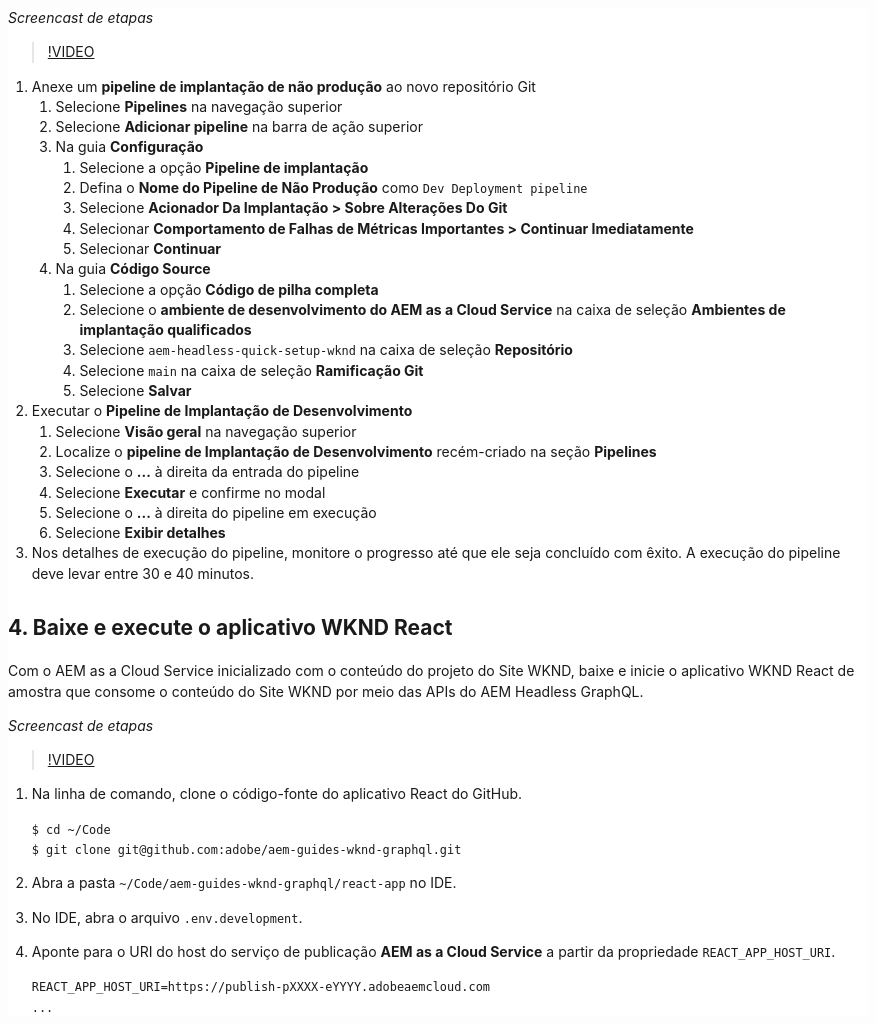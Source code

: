 _Screencast de etapas_
>[!VIDEO](https://video.tv.adobe.com/v/339075?quality=12&learn=on)

1. Anexe um __pipeline de implantação de não produção__ ao novo repositório Git
   1. Selecione __Pipelines__ na navegação superior
   1. Selecione __Adicionar pipeline__ na barra de ação superior
   1. Na guia __Configuração__
      1. Selecione a opção __Pipeline de implantação__
      1. Defina o __Nome do Pipeline de Não Produção__ como `Dev Deployment pipeline`
      1. Selecione __Acionador Da Implantação > Sobre Alterações Do Git__
      1. Selecionar __Comportamento de Falhas de Métricas Importantes > Continuar Imediatamente__
      1. Selecionar __Continuar__
   1. Na guia __Código Source__
      1. Selecione a opção __Código de pilha completa__
      1. Selecione o __ambiente de desenvolvimento do AEM as a Cloud Service__ na caixa de seleção __Ambientes de implantação qualificados__
      1. Selecione `aem-headless-quick-setup-wknd` na caixa de seleção __Repositório__
      1. Selecione `main` na caixa de seleção __Ramificação Git__
      1. Selecione __Salvar__
1. Executar o __Pipeline de Implantação de Desenvolvimento__
   1. Selecione __Visão geral__ na navegação superior
   1. Localize o __pipeline de Implantação de Desenvolvimento__ recém-criado na seção __Pipelines__
   1. Selecione o __...__ à direita da entrada do pipeline
   1. Selecione __Executar__ e confirme no modal
   1. Selecione o __...__ à direita do pipeline em execução
   1. Selecione __Exibir detalhes__
1. Nos detalhes de execução do pipeline, monitore o progresso até que ele seja concluído com êxito. A execução do pipeline deve levar entre 30 e 40 minutos.

## 4. Baixe e execute o aplicativo WKND React

Com o AEM as a Cloud Service inicializado com o conteúdo do projeto do Site WKND, baixe e inicie o aplicativo WKND React de amostra que consome o conteúdo do Site WKND por meio das APIs do AEM Headless GraphQL.

_Screencast de etapas_
>[!VIDEO](https://video.tv.adobe.com/v/339076?quality=12&learn=on)

1. Na linha de comando, clone o código-fonte do aplicativo React do GitHub.

   ```shell
   $ cd ~/Code
   $ git clone git@github.com:adobe/aem-guides-wknd-graphql.git
   ```

1. Abra a pasta `~/Code/aem-guides-wknd-graphql/react-app` no IDE.
1. No IDE, abra o arquivo `.env.development`.
1. Aponte para o URI do host do serviço de publicação __AEM as a Cloud Service__ a partir da propriedade `REACT_APP_HOST_URI`.

   ```plain
   REACT_APP_HOST_URI=https://publish-pXXXX-eYYYY.adobeaemcloud.com
   ...
   ```
